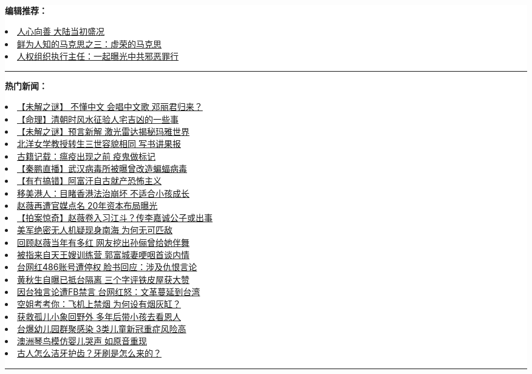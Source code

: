 
<strong>编辑推荐：</strong>
<li><a href="https://github.com/upjkzu3674/djy/blob/master/gb/15/7/17/n4482910.md?dfh#1" target="_blank">人心向善 大陆当初盛况</a></li><li><a href="https://github.com/tsiac2612/djy/blob/master/gb/10/7/14/n2965989.md#1" target="_blank">鲜为人知的马克思之三：虚荣的马克思</a></li><li><a href="https://github.com/tsiac2612/djy/blob/master/gb/19/7/20/n11398383.md#1" target="_blank">人权组织执行主任：一起曝光中共邪恶罪行</a></li>
<hr>

<strong>热门新闻：</strong>
<li><a href="https://github.com/pxeqnh3506/djy/blob/master/gb/21/9/2/n13205792.md#1">【未解之谜】 不懂中文 会唱中文歌 邓丽君归来？</a></li>
<li><a href="https://github.com/pxeqnh3506/djy/blob/master/gb/21/7/23/n13108846.md#1">【命理】清朝时风水征验人宅吉凶的一些事</a></li>
<li><a href="https://github.com/pxeqnh3506/djy/blob/master/gb/21/9/3/n13208894.md#1">【未解之谜】预言新解 激光雷达揭秘玛雅世界</a></li>
<li><a href="https://github.com/pxeqnh3506/djy/blob/master/gb/21/9/3/n13208933.md#1">北洋女学教授转生三世容貌相同 写书讲果报</a></li>
<li><a href="https://github.com/pxeqnh3506/djy/blob/master/gb/21/8/26/n13188418.md#1">古籍记载：瘟疫出现之前 疫鬼做标记</a></li>
<li><a href="https://github.com/pxeqnh3506/djy/blob/master/gb/21/9/8/n13220351.md#1">【秦鹏直播】武汉病毒所被曝曾改造蝙蝠病毒</a></li>
<li><a href="https://github.com/pxeqnh3506/djy/blob/master/gb/21/9/8/n13220267.md#1">【有冇搞错】阿富汗自古就产恐怖主义</a></li>
<li><a href="https://github.com/pxeqnh3506/djy/blob/master/gb/21/9/9/n13220621.md#1">移美港人：目睹香港法治崩坏 不适合小孩成长</a></li>
<li><a href="https://github.com/pxeqnh3506/djy/blob/master/gb/21/9/7/n13216420.md#1">赵薇再遭官媒点名 20年资本布局曝光</a></li>
<li><a href="https://github.com/pxeqnh3506/djy/blob/master/gb/21/9/7/n13217017.md#1">【拍案惊奇】赵薇卷入习江斗？传李嘉诚公子或出事</a></li>
<li><a href="https://github.com/pxeqnh3506/djy/blob/master/gb/21/9/7/n13217379.md#1">美军绝密无人机疑现身南海 为何无可匹敌</a></li>
<li><a href="https://github.com/pxeqnh3506/djy/blob/master/gb/21/9/7/n13217860.md#1">回顾赵薇当年有多红 网友挖出孙俪曾给她伴舞</a></li>
<li><a href="https://github.com/pxeqnh3506/djy/blob/master/gb/21/9/8/n13218036.md#1">被指来自天王嫂训练营 郭富城妻哽咽首谈内情</a></li>
<li><a href="https://github.com/pxeqnh3506/djy/blob/master/gb/21/9/8/n13219236.md#1">台网红486账号遭停权 脸书回应：涉及仇恨言论</a></li>
<li><a href="https://github.com/pxeqnh3506/djy/blob/master/gb/21/9/8/n13220155.md#1">黄秋生自曝已抵台隔离 三个字评铁皮屋获大赞</a></li>
<li><a href="https://github.com/pxeqnh3506/djy/blob/master/gb/21/9/7/n13215985.md#1">因台独言论遭FB禁言 台网红怒：文革蔓延到台湾</a></li>
<li><a href="https://github.com/pxeqnh3506/djy/blob/master/gb/21/9/7/n13216262.md#1">空姐考考你：飞机上禁烟 为何设有烟灰缸？</a></li>
<li><a href="https://github.com/pxeqnh3506/djy/blob/master/gb/21/9/8/n13218742.md#1">获救孤儿小象回野外 多年后带小孩去看恩人</a></li>
<li><a href="https://github.com/pxeqnh3506/djy/blob/master/gb/21/9/7/n13217337.md#1">台爆幼儿园群聚感染 3类儿童新冠重症风险高</a></li>
<li><a href="https://github.com/pxeqnh3506/djy/blob/master/gb/21/9/7/n13216037.md#1">澳洲琴鸟模仿婴儿哭声 如原音重现</a></li>
<li><a href="https://github.com/pxeqnh3506/djy/blob/master/gb/21/9/4/n13210459.md#1">古人怎么洁牙护齿？牙刷是怎么来的？</a></li>
<hr>
